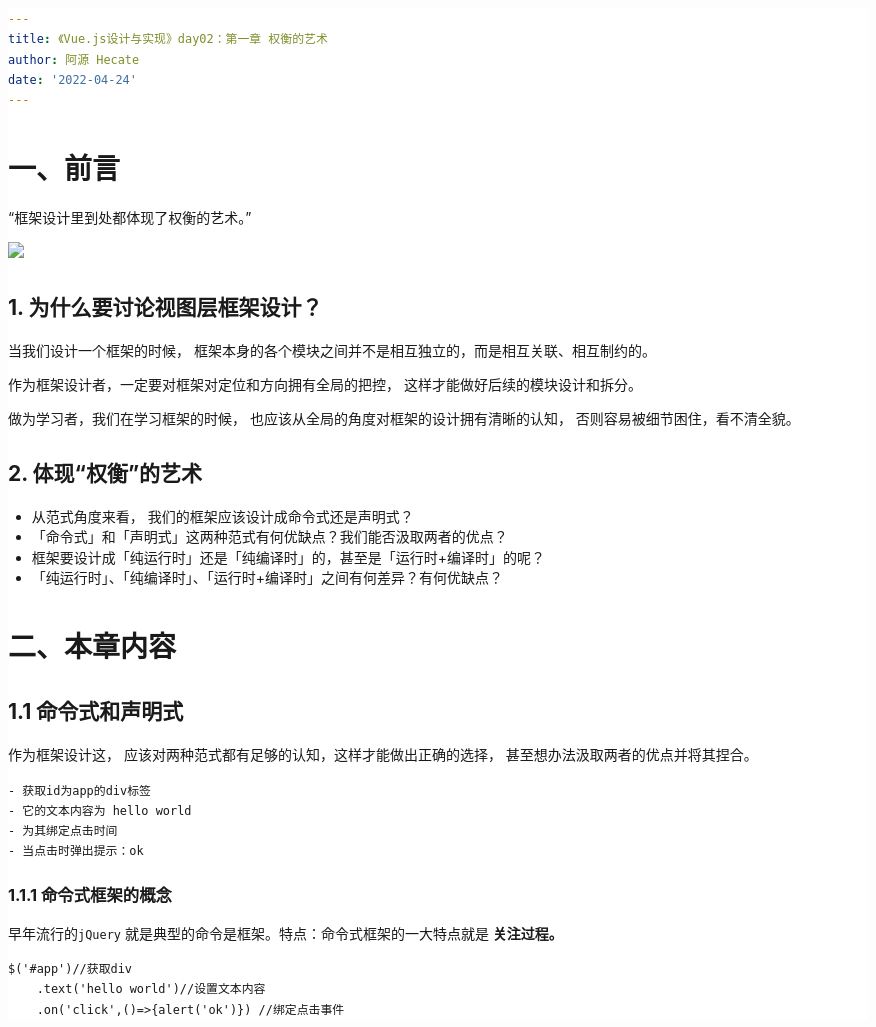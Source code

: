 ```yaml
---
title: 《Vue.js设计与实现》day02：第一章 权衡的艺术
author: 阿源 Hecate
date: '2022-04-24'
---
```


# 一、前言

“框架设计里到处都体现了权衡的艺术。”

![](https://p3-juejin.byteimg.com/tos-cn-i-k3u1fbpfcp/24735399b48f48668a981d8e4f4de474~tplv-k3u1fbpfcp-zoom-1.image)



## 1. 为什么要讨论视图层框架设计？

当我们设计一个框架的时候， 框架本身的各个模块之间并不是相互独立的，而是相互关联、相互制约的。

作为框架设计者，一定要对框架对定位和方向拥有全局的把控， 这样才能做好后续的模块设计和拆分。

做为学习者，我们在学习框架的时候， 也应该从全局的角度对框架的设计拥有清晰的认知， 否则容易被细节困住，看不清全貌。

## 2. 体现“权衡”的艺术


-   从范式角度来看， 我们的框架应该设计成命令式还是声明式？
-   「命令式」和「声明式」这两种范式有何优缺点？我们能否汲取两者的优点？
-   框架要设计成「纯运行时」还是「纯编译时」的，甚至是「运行时+编译时」的呢？
-   「纯运行时」、「纯编译时」、「运行时+编译时」之间有何差异？有何优缺点？


# 二、本章内容

## 1.1 命令式和声明式

作为框架设计这， 应该对两种范式都有足够的认知，这样才能做出正确的选择， 甚至想办法汲取两者的优点并将其捏合。

```
- 获取id为app的div标签
- 它的文本内容为 hello world
- 为其绑定点击时间
- 当点击时弹出提示：ok
```

### 1.1.1 命令式框架的概念

早年流行的`jQuery` 就是典型的命令是框架。特点：命令式框架的一大特点就是 **关注过程。**

```
$('#app')//获取div
    .text('hello world')//设置文本内容
    .on('click',()=>{alert('ok')}) //绑定点击事件
```
